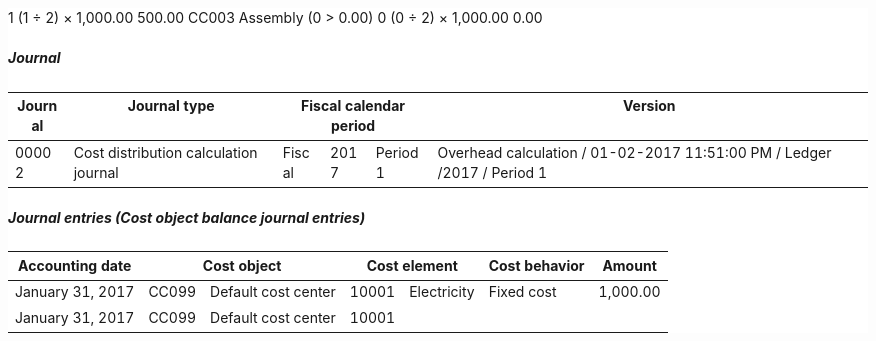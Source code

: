 <td>1</td>
<td>(1 ÷ 2) × 1,000.00</td>
<td>500.00</td>
</tr>
<tr>
<td>CC003</td>
<td>Assembly</td>
<td>(0 &gt; 0.00)</td>
<td>0</td>
<td>(0 ÷ 2) × 1,000.00</td>
<td>0.00</td>
</tr>
</tbody>
</table>

##### Journal

<table>
<thead>
<tr>
<th>Journal</th>
<th>Journal type</th>
<th colspan="3">Fiscal calendar period</th>
<th>Version</th>
</tr>
</thead>
<tbody>
<tr>
<td>00002</td>
<td>Cost distribution calculation journal</td>
<td>Fiscal</td>
<td>2017</td>
<td>Period 1</td>
<td>Overhead calculation / 01-02-2017 11:51:00 PM / Ledger /2017 / Period 1</td>
</tr>
</tbody>
</table>

##### Journal entries (Cost object balance journal entries)

<table>
<thead>
<tr>
<th>Accounting date</th>
<th colspan="2">Cost object</th>
<th colspan="2">Cost element</th>
<th>Cost behavior</th>
<th>Amount</th>
</tr>
</thead>
<tbody>
<tr>
<td>January 31, 2017</td>
<td>CC099</td>
<td>Default cost center</td>
<td>10001</td>
<td>Electricity</td>
<td>Fixed cost</td>
<td>1,000.00</td>
</tr>
<tr>
<td>January 31, 2017</td>
<td>CC099</td>
<td>Default cost center</td>
<td>10001</td>